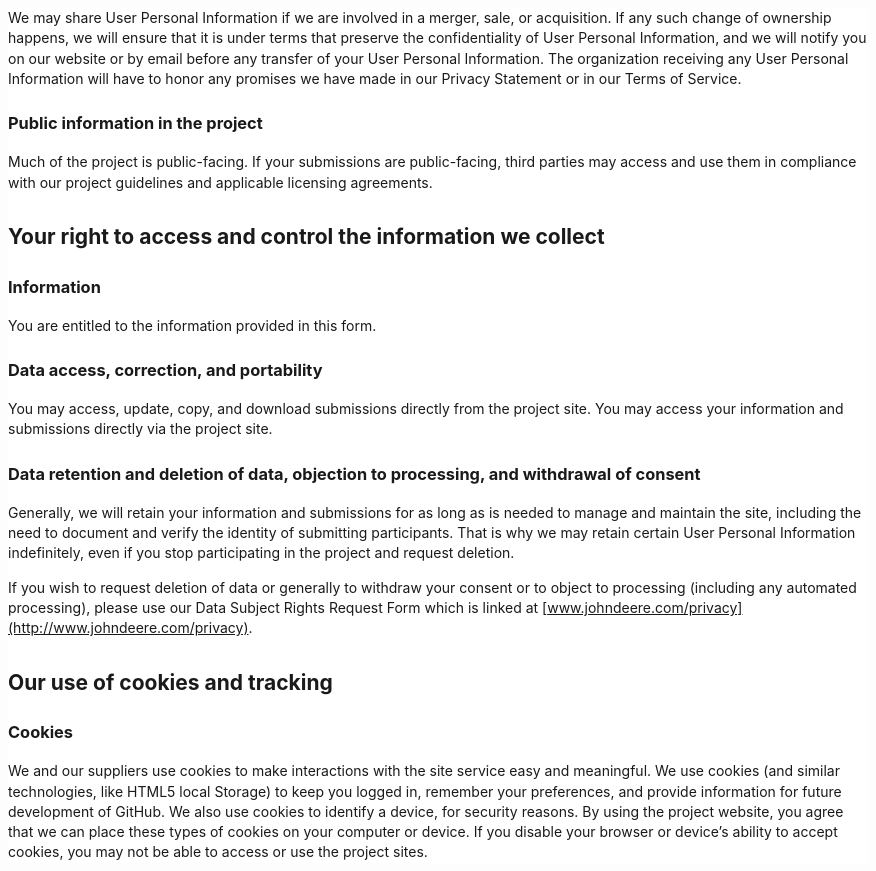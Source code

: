 We may share User Personal Information if we are involved in a merger, sale, or acquisition. If any such change of 
ownership happens, we will ensure that it is under terms that preserve the confidentiality of User Personal 
Information, and we will notify you on our website or by email before any transfer of your User Personal Information. 
The organization receiving any User Personal Information will have to honor any promises we have made in our 
Privacy Statement or in our Terms of Service.

### Public information in the project

Much of the project is public-facing. If your submissions are public-facing, third parties may access and use them 
in compliance with our project guidelines and applicable licensing agreements.  

## Your right to access and control the information we collect

### Information

You are entitled to the information provided in this form.  

### Data access, correction, and portability

You may access, update, copy, and download submissions directly from the project site.  You may access your 
information and submissions directly via the project site.  

### Data retention and deletion of data, objection to processing, and withdrawal of consent

Generally, we will retain your information and submissions for as long as is needed to manage and maintain the site, 
including the need to document and verify the identity of submitting participants.  That is why we may retain 
certain User Personal Information indefinitely, even if you stop participating in the project and request deletion.  

If you wish to request deletion of data or generally to withdraw your consent or to object to processing (including 
any automated processing), please use our Data Subject Rights Request Form which is linked at 
[www.johndeere.com/privacy](http://www.johndeere.com/privacy). 

## Our use of cookies and tracking

### Cookies

We and our suppliers use cookies to make interactions with the site service easy and meaningful. We use cookies 
(and similar technologies, like HTML5 local Storage) to keep you logged in, remember your preferences, and provide 
information for future development of GitHub. We also use cookies to identify a device, for security reasons.
By using the project website, you agree that we can place these types of cookies on your computer or device. 
If you disable your browser or device’s ability to accept cookies, you may not be able to access or use the project 
sites.
